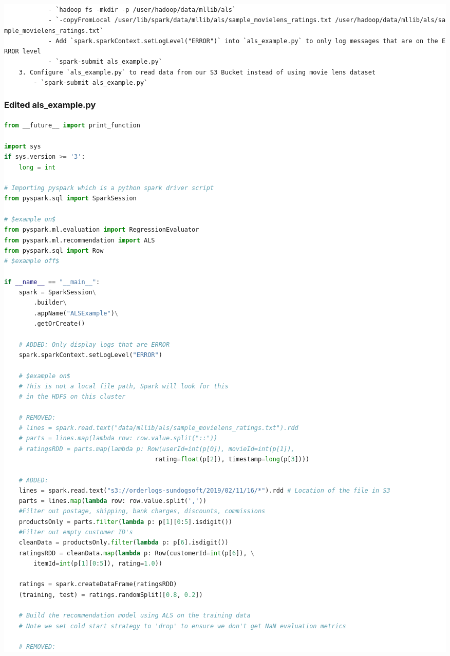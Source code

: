                 - `hadoop fs -mkdir -p /user/hadoop/data/mllib/als`
                - `-copyFromLocal /user/lib/spark/data/mllib/als/sample_movielens_ratings.txt /user/hadoop/data/mllib/als/sample_movielens_ratings.txt`
                - Add `spark.sparkContext.setLogLevel("ERROR")` into `als_example.py` to only log messages that are on the ERROR level
                - `spark-submit als_example.py`
        3. Configure `als_example.py` to read data from our S3 Bucket instead of using movie lens dataset
            - `spark-submit als_example.py`
        
### Edited als_example.py
```python
from __future__ import print_function

import sys
if sys.version >= '3':
    long = int

# Importing pyspark which is a python spark driver script
from pyspark.sql import SparkSession

# $example on$
from pyspark.ml.evaluation import RegressionEvaluator
from pyspark.ml.recommendation import ALS
from pyspark.sql import Row
# $example off$

if __name__ == "__main__":
    spark = SparkSession\
        .builder\
        .appName("ALSExample")\
        .getOrCreate()
    
    # ADDED: Only display logs that are ERROR
    spark.sparkContext.setLogLevel("ERROR")

    # $example on$
    # This is not a local file path, Spark will look for this
    # in the HDFS on this cluster
    
    # REMOVED:
    # lines = spark.read.text("data/mllib/als/sample_movielens_ratings.txt").rdd
    # parts = lines.map(lambda row: row.value.split("::"))
    # ratingsRDD = parts.map(lambda p: Row(userId=int(p[0]), movieId=int(p[1]),
                                         rating=float(p[2]), timestamp=long(p[3])))
                                         
    # ADDED:
    lines = spark.read.text("s3://orderlogs-sundogsoft/2019/02/11/16/*").rdd # Location of the file in S3
    parts = lines.map(lambda row: row.value.split(','))
    #Filter out postage, shipping, bank charges, discounts, commissions
    productsOnly = parts.filter(lambda p: p[1][0:5].isdigit())
    #Filter out empty customer ID's
    cleanData = productsOnly.filter(lambda p: p[6].isdigit())
    ratingsRDD = cleanData.map(lambda p: Row(customerId=int(p[6]), \
        itemId=int(p[1][0:5]), rating=1.0))
   
    ratings = spark.createDataFrame(ratingsRDD)
    (training, test) = ratings.randomSplit([0.8, 0.2])

    # Build the recommendation model using ALS on the training data
    # Note we set cold start strategy to 'drop' to ensure we don't get NaN evaluation metrics
    
    # REMOVED:
```